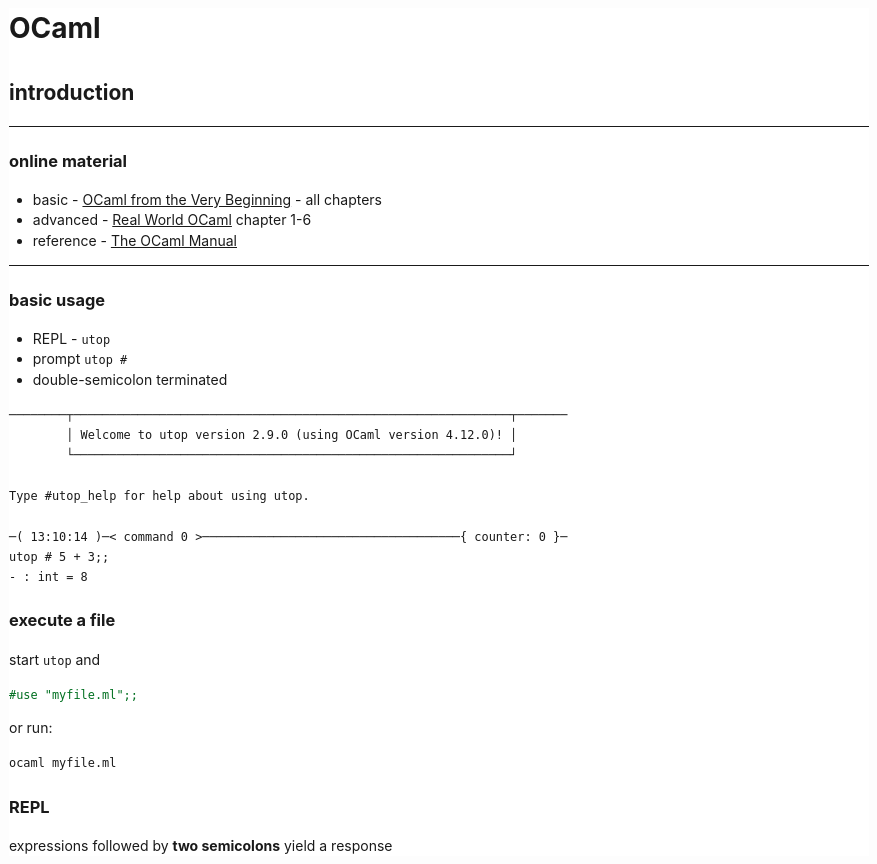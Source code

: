 # OCaml

## introduction

---

### online material

* basic - [OCaml from the Very Beginning](https://johnwhitington.net/ocamlfromtheverybeginning/index.html) - all chapters
* advanced - [Real World OCaml](https://dev.realworldocaml.org/toc.html) chapter 1-6
* reference - [The OCaml Manual](https://ocaml.org/manual/index.html)

---

### basic usage

* REPL - `utop`
* prompt `utop #`
* double-semicolon terminated

```text
────────┬─────────────────────────────────────────────────────────────┬───────
        │ Welcome to utop version 2.9.0 (using OCaml version 4.12.0)! │
        └─────────────────────────────────────────────────────────────┘

Type #utop_help for help about using utop.

─( 13:10:14 )─< command 0 >────────────────────────────────────{ counter: 0 }─
utop # 5 + 3;;
- : int = 8
```



### execute a file

start `utop` and

```ocaml
#use "myfile.ml";;
```

or run:

```bash
ocaml myfile.ml
```



### REPL

expressions followed by **two semicolons** yield a response

